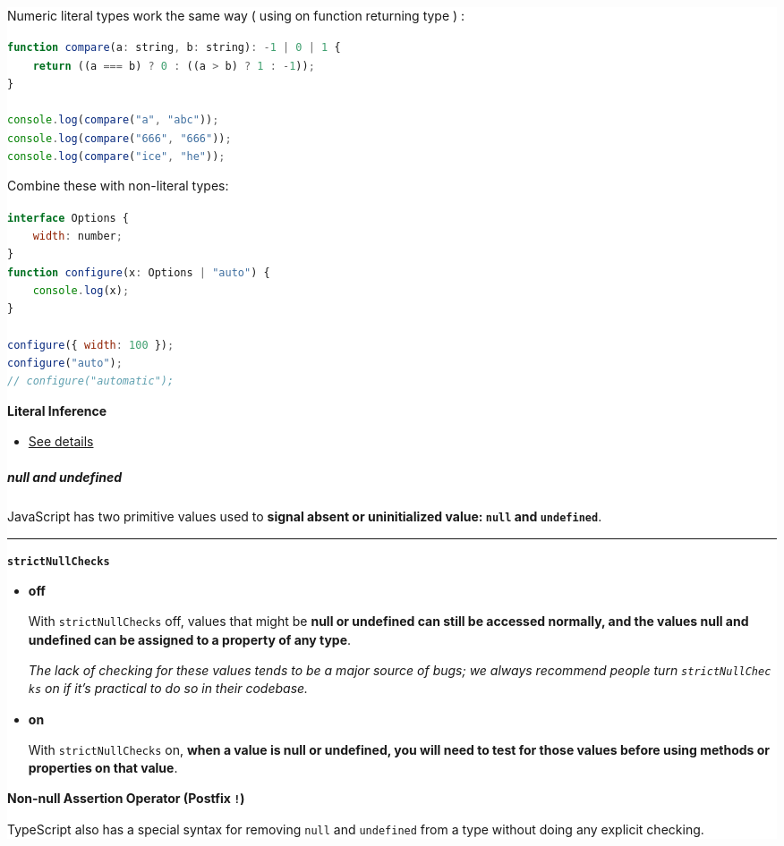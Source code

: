 Numeric literal types work the same way ( using on function returning type ) :

```js
function compare(a: string, b: string): -1 | 0 | 1 {
    return ((a === b) ? 0 : ((a > b) ? 1 : -1));
}

console.log(compare("a", "abc"));
console.log(compare("666", "666"));
console.log(compare("ice", "he"));
```

Combine these with non-literal types:

```js
interface Options {
    width: number;
}
function configure(x: Options | "auto") {
    console.log(x);
}

configure({ width: 100 });
configure("auto");
// configure("automatic");
```

**Literal Inference**

- [See details](https://www.typescriptlang.org/docs/handbook/2/everyday-types.html#literal-inference)

##### null and undefined

JavaScript has two primitive values used to **signal absent or uninitialized value: `null` and `undefined`**.

---

**`strictNullChecks`**

-   **off**

    With `strictNullChecks` off, values that might be **null or undefined can still be accessed normally, and the values null and undefined can be assigned to a property of any type**.

    _The lack of checking for these values tends to be a major source of bugs; we always recommend people turn `strictNullChecks` on if it’s practical to do so in their codebase._

-   **on**

    With `strictNullChecks` on, **when a value is null or undefined, you will need to test for those values before using methods or properties on that value**.

**Non-null Assertion Operator (Postfix `!`)**

TypeScript also has a special syntax for removing `null` and `undefined` from a type without doing any explicit checking.
